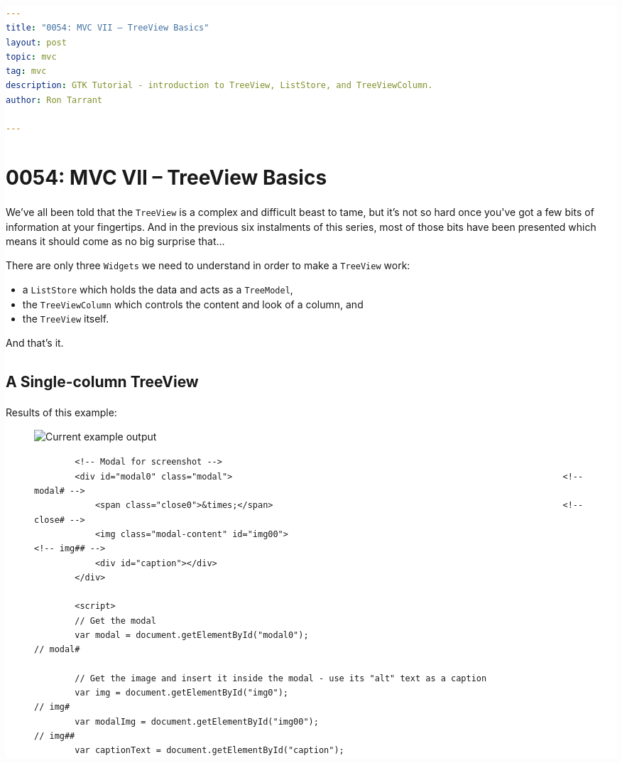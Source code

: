 ```yaml
---
title: "0054: MVC VII – TreeView Basics"
layout: post
topic: mvc
tag: mvc
description: GTK Tutorial - introduction to TreeView, ListStore, and TreeViewColumn.
author: Ron Tarrant

---
```


# 0054: MVC VII – TreeView Basics

We’ve all been told that the `TreeView` is a complex and difficult beast to tame, but it’s not so hard once you've got a few bits of information at your fingertips. And in the previous six instalments of this series, most of those bits have been presented which means it should come as no big surprise that...

There are only three `Widgets` we need to understand in order to make a `TreeView` work:

- a `ListStore` which holds the data and acts as a `TreeModel`,
- the `TreeViewColumn` which controls the content and look of a column, and
- the `TreeView` itself.

And that’s it.


## A Single-column TreeView

<div class="screenshot-frame">
	<div class="frame-header">
		Results of this example:
	</div>
	<div class="frame-screenshot">
		<figure>
			<img id="img0" src="/gtkDcoding/images/screenshots/017_mvc/mvc_10.png" alt="Current example output">		<!-- img# -->
			
			<!-- Modal for screenshot -->
			<div id="modal0" class="modal">																	<!-- modal# -->
				<span class="close0">&times;</span>															<!-- close# -->
				<img class="modal-content" id="img00">															<!-- img## -->
				<div id="caption"></div>
			</div>
			
			<script>
			// Get the modal
			var modal = document.getElementById("modal0");														// modal#
			
			// Get the image and insert it inside the modal - use its "alt" text as a caption
			var img = document.getElementById("img0");															// img#
			var modalImg = document.getElementById("img00");													// img##
			var captionText = document.getElementById("caption");
